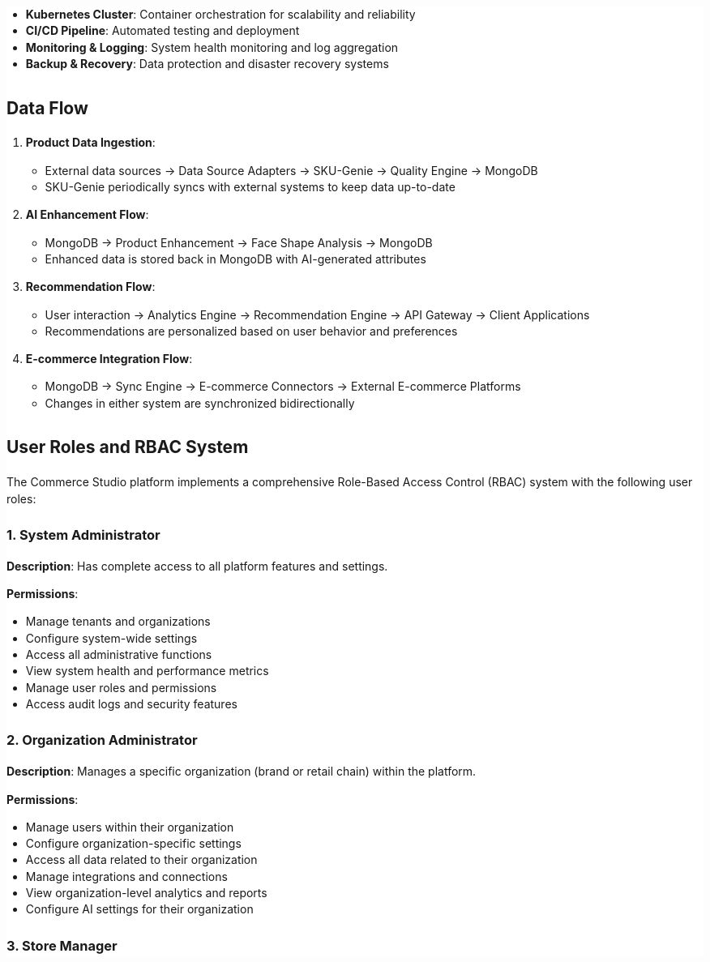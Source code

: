 - **Kubernetes Cluster**: Container orchestration for scalability and reliability
- **CI/CD Pipeline**: Automated testing and deployment
- **Monitoring & Logging**: System health monitoring and log aggregation
- **Backup & Recovery**: Data protection and disaster recovery systems

## Data Flow

1. **Product Data Ingestion**:
   - External data sources → Data Source Adapters → SKU-Genie → Quality Engine → MongoDB
   - SKU-Genie periodically syncs with external systems to keep data up-to-date

2. **AI Enhancement Flow**:
   - MongoDB → Product Enhancement → Face Shape Analysis → MongoDB
   - Enhanced data is stored back in MongoDB with AI-generated attributes

3. **Recommendation Flow**:
   - User interaction → Analytics Engine → Recommendation Engine → API Gateway → Client Applications
   - Recommendations are personalized based on user behavior and preferences

4. **E-commerce Integration Flow**:
   - MongoDB → Sync Engine → E-commerce Connectors → External E-commerce Platforms
   - Changes in either system are synchronized bidirectionally

## User Roles and RBAC System

The Commerce Studio platform implements a comprehensive Role-Based Access Control (RBAC) system with the following user roles:

### 1. System Administrator

**Description**: Has complete access to all platform features and settings.

**Permissions**:
- Manage tenants and organizations
- Configure system-wide settings
- Access all administrative functions
- View system health and performance metrics
- Manage user roles and permissions
- Access audit logs and security features

### 2. Organization Administrator

**Description**: Manages a specific organization (brand or retail chain) within the platform.

**Permissions**:
- Manage users within their organization
- Configure organization-specific settings
- Access all data related to their organization
- Manage integrations and connections
- View organization-level analytics and reports
- Configure AI settings for their organization

### 3. Store Manager
